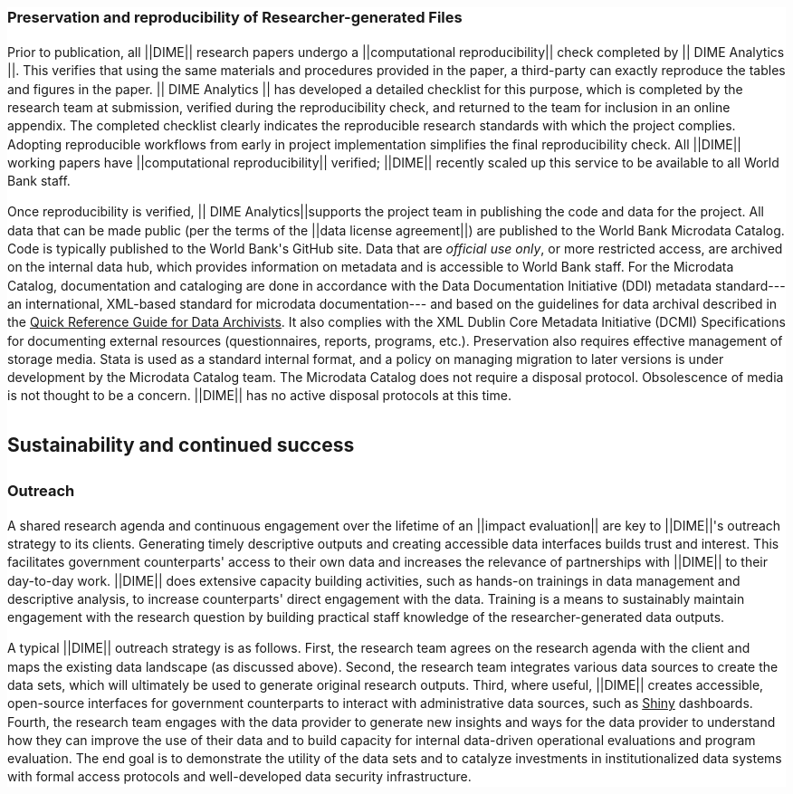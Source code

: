 ### Preservation and reproducibility of Researcher-generated Files

Prior to publication, all ||DIME|| research papers undergo a ||computational reproducibility|| check completed by || DIME Analytics ||. This verifies that using the same materials and procedures provided in the paper, a third-party can exactly reproduce the tables and figures in the paper. || DIME Analytics || has developed a detailed checklist for this purpose, which is completed by the research team at submission, verified during the reproducibility check, and returned to the team for inclusion in an online appendix. The completed checklist clearly indicates the reproducible research standards with which the project complies. Adopting reproducible workflows from early in project implementation simplifies the final reproducibility check. All ||DIME|| working papers have ||computational reproducibility|| verified; ||DIME|| recently scaled up this service to be available to all World Bank staff.

Once reproducibility is verified, || DIME Analytics||supports the project team in publishing the code and data for the project. All data that can be made public (per the terms of the ||data license agreement||) are published to the World Bank Microdata Catalog. Code is typically published to the World Bank's GitHub site. Data that are *official use only*, or more restricted access, are archived on the internal data hub, which provides information on metadata and is accessible to World Bank staff. For the Microdata Catalog, documentation and cataloging are done in accordance with the Data Documentation Initiative (DDI) metadata standard---an international, XML-based standard for microdata documentation--- and based on the guidelines for data archival described in the [Quick Reference Guide for Data Archivists](https://guide-for-data-archivists.readthedocs.io/en/latest/). It also complies with the XML Dublin Core Metadata Initiative (DCMI) Specifications for documenting external resources (questionnaires, reports, programs, etc.). Preservation also requires effective management of storage media. Stata is used as a standard internal format, and a policy on managing migration to later versions is under development by the Microdata Catalog team. The Microdata Catalog does not require a disposal protocol. Obsolescence of media is not thought to be a concern. ||DIME|| has no active disposal protocols at this time.

## Sustainability and continued success

### Outreach

A shared research agenda and continuous engagement over the lifetime of an ||impact evaluation|| are key to ||DIME||'s outreach strategy to its clients. Generating timely descriptive outputs and creating accessible data interfaces builds trust and interest. This facilitates government counterparts' access to their own data and increases the relevance of partnerships with ||DIME|| to their day-to-day work. ||DIME|| does extensive capacity building activities, such as hands-on trainings in data management and descriptive analysis, to increase counterparts' direct engagement with the data. Training is a means to sustainably maintain engagement with the research question by building practical staff knowledge of the researcher-generated data outputs.

A typical ||DIME|| outreach strategy is as follows. First, the research team agrees on the research agenda with the client and maps the existing data landscape (as discussed above). Second, the research team integrates various data sources to create the data sets, which will ultimately be used to generate original research outputs. Third, where useful, ||DIME|| creates accessible, open-source interfaces for government counterparts to interact with administrative data sources, such as [Shiny](https://shiny.rstudio.com/) dashboards. Fourth, the research team engages with the data provider to generate new insights and ways for the data provider to understand how they can improve the use of their data and to build capacity for internal data-driven operational evaluations and program evaluation. The end goal is to demonstrate the utility of the data sets and to catalyze investments in institutionalized data systems with formal access protocols and well-developed data security infrastructure.

